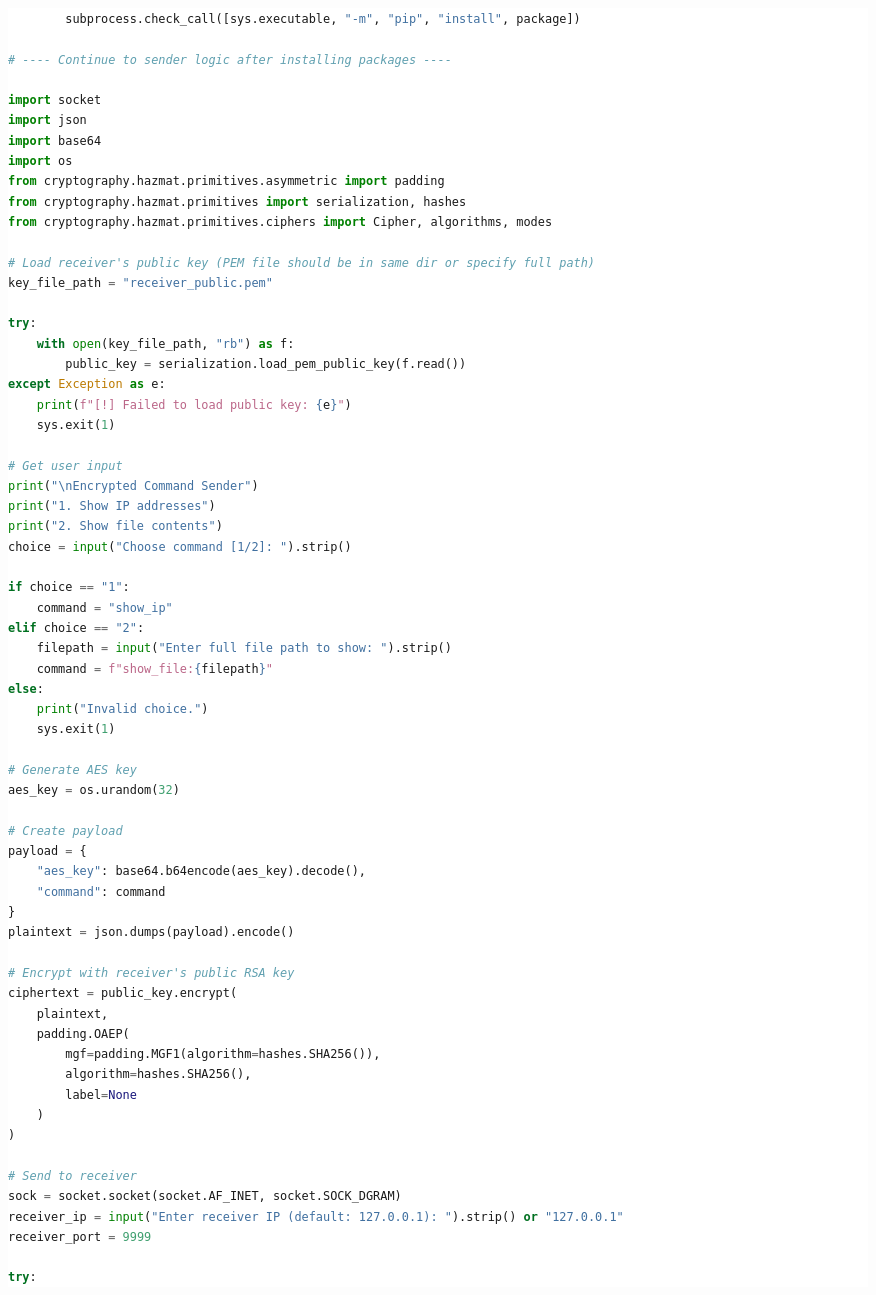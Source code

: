 ```python
        subprocess.check_call([sys.executable, "-m", "pip", "install", package])

# ---- Continue to sender logic after installing packages ----

import socket
import json
import base64
import os
from cryptography.hazmat.primitives.asymmetric import padding
from cryptography.hazmat.primitives import serialization, hashes
from cryptography.hazmat.primitives.ciphers import Cipher, algorithms, modes

# Load receiver's public key (PEM file should be in same dir or specify full path)
key_file_path = "receiver_public.pem"

try:
    with open(key_file_path, "rb") as f:
        public_key = serialization.load_pem_public_key(f.read())
except Exception as e:
    print(f"[!] Failed to load public key: {e}")
    sys.exit(1)

# Get user input
print("\nEncrypted Command Sender")
print("1. Show IP addresses")
print("2. Show file contents")
choice = input("Choose command [1/2]: ").strip()

if choice == "1":
    command = "show_ip"
elif choice == "2":
    filepath = input("Enter full file path to show: ").strip()
    command = f"show_file:{filepath}"
else:
    print("Invalid choice.")
    sys.exit(1)

# Generate AES key
aes_key = os.urandom(32)

# Create payload
payload = {
    "aes_key": base64.b64encode(aes_key).decode(),
    "command": command
}
plaintext = json.dumps(payload).encode()

# Encrypt with receiver's public RSA key
ciphertext = public_key.encrypt(
    plaintext,
    padding.OAEP(
        mgf=padding.MGF1(algorithm=hashes.SHA256()),
        algorithm=hashes.SHA256(),
        label=None
    )
)

# Send to receiver
sock = socket.socket(socket.AF_INET, socket.SOCK_DGRAM)
receiver_ip = input("Enter receiver IP (default: 127.0.0.1): ").strip() or "127.0.0.1"
receiver_port = 9999

try:
```